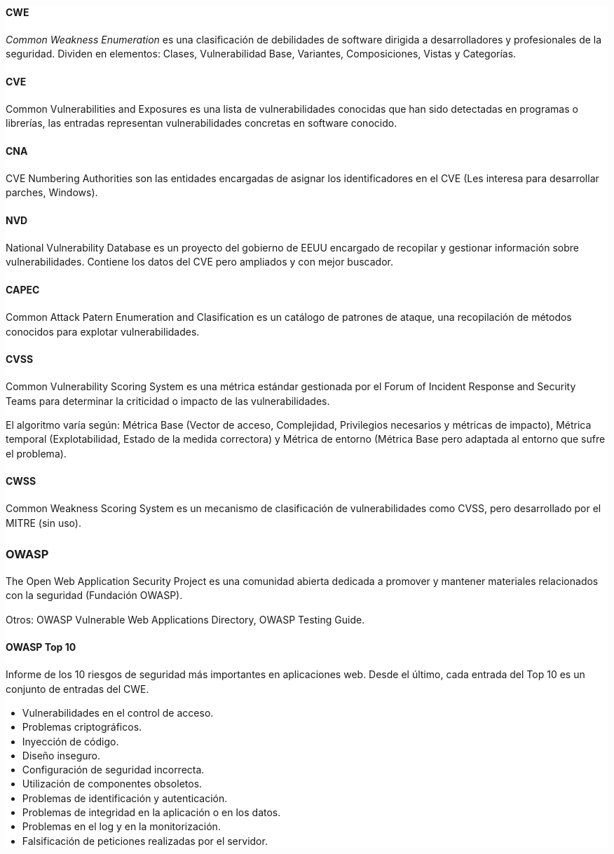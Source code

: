 #### CWE

*Common Weakness Enumeration* es una clasificación de debilidades de software dirigida a desarrolladores y profesionales de la seguridad. Dividen en elementos: Clases, Vulnerabilidad Base, Variantes, Composiciones, Vistas y Categorías.

#### CVE

Common Vulnerabilities and Exposures es una lista de vulnerabilidades conocidas que han sido detectadas en programas o librerías, las entradas representan vulnerabilidades concretas en software conocido.

#### CNA

CVE Numbering Authorities son las entidades encargadas de asignar los identificadores en el CVE (Les interesa para desarrollar parches, Windows).

#### NVD

National Vulnerability Database es un proyecto del gobierno de EEUU encargado de recopilar y gestionar información sobre vulnerabilidades. Contiene los datos del CVE pero ampliados y con mejor buscador.

#### CAPEC

Common Attack Patern Enumeration and Clasification es un catálogo de patrones de ataque, una recopilación de métodos conocidos para explotar vulnerabilidades.

#### CVSS

Common Vulnerability Scoring System es una métrica estándar gestionada por el Forum of Incident Response and Security Teams para determinar la criticidad o impacto de las vulnerabilidades.

El algoritmo varía según: Métrica Base (Vector de acceso, Complejidad, Privilegios necesarios y métricas de impacto), Métrica temporal (Explotabilidad, Estado de la medida correctora) y Métrica de entorno (Métrica Base pero adaptada al entorno que sufre el problema).

#### CWSS

Common Weakness Scoring System es un mecanismo de clasificación de vulnerabilidades como CVSS, pero desarrollado por el MITRE (sin uso).
### OWASP

The Open Web Application Security Project es una comunidad abierta dedicada a promover y mantener materiales relacionados con la seguridad (Fundación OWASP).

Otros: OWASP Vulnerable Web Applications Directory, OWASP Testing Guide.

#### OWASP Top 10

Informe de los 10 riesgos de seguridad más importantes en aplicaciones web. Desde el último, cada entrada del Top 10 es un conjunto de entradas del CWE.

- Vulnerabilidades en el control de acceso.
- Problemas criptográficos.
- Inyección de código.
- Diseño inseguro.
- Configuración de seguridad incorrecta.
- Utilización de componentes obsoletos.
- Problemas de identificación y autenticación.
- Problemas de integridad en la aplicación o en los datos.
- Problemas en el log y en la monitorización.
- Falsificación de peticiones realizadas por el servidor.
